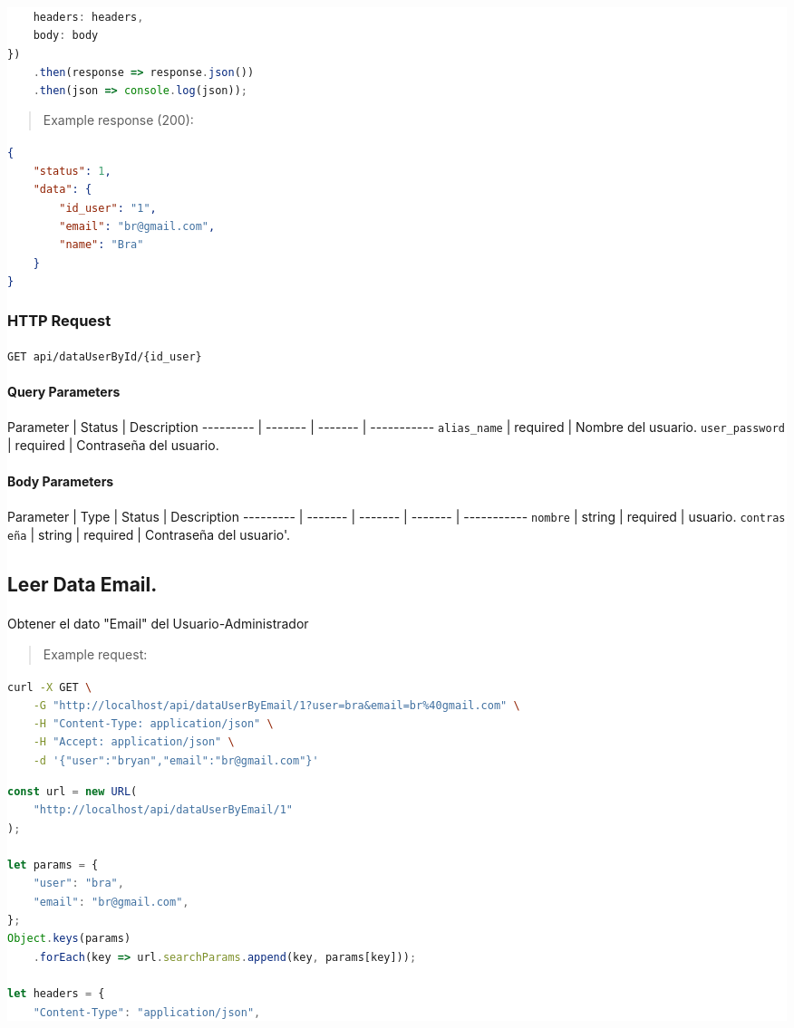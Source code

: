 ```javascript
    headers: headers,
    body: body
})
    .then(response => response.json())
    .then(json => console.log(json));
```


> Example response (200):

```json
{
    "status": 1,
    "data": {
        "id_user": "1",
        "email": "br@gmail.com",
        "name": "Bra"
    }
}
```

### HTTP Request
`GET api/dataUserById/{id_user}`

#### Query Parameters

Parameter | Status | Description
--------- | ------- | ------- | -----------
    `alias_name` |  required  | Nombre del usuario.
    `user_password` |  required  | Contraseña del usuario.
#### Body Parameters
Parameter | Type | Status | Description
--------- | ------- | ------- | ------- | -----------
    `nombre` | string |  required  | usuario.
        `contraseña` | string |  required  | Contraseña del usuario'.
    



## Leer Data Email.

Obtener el dato "Email" del Usuario-Administrador

> Example request:

```bash
curl -X GET \
    -G "http://localhost/api/dataUserByEmail/1?user=bra&email=br%40gmail.com" \
    -H "Content-Type: application/json" \
    -H "Accept: application/json" \
    -d '{"user":"bryan","email":"br@gmail.com"}'

```

```javascript
const url = new URL(
    "http://localhost/api/dataUserByEmail/1"
);

let params = {
    "user": "bra",
    "email": "br@gmail.com",
};
Object.keys(params)
    .forEach(key => url.searchParams.append(key, params[key]));

let headers = {
    "Content-Type": "application/json",
```